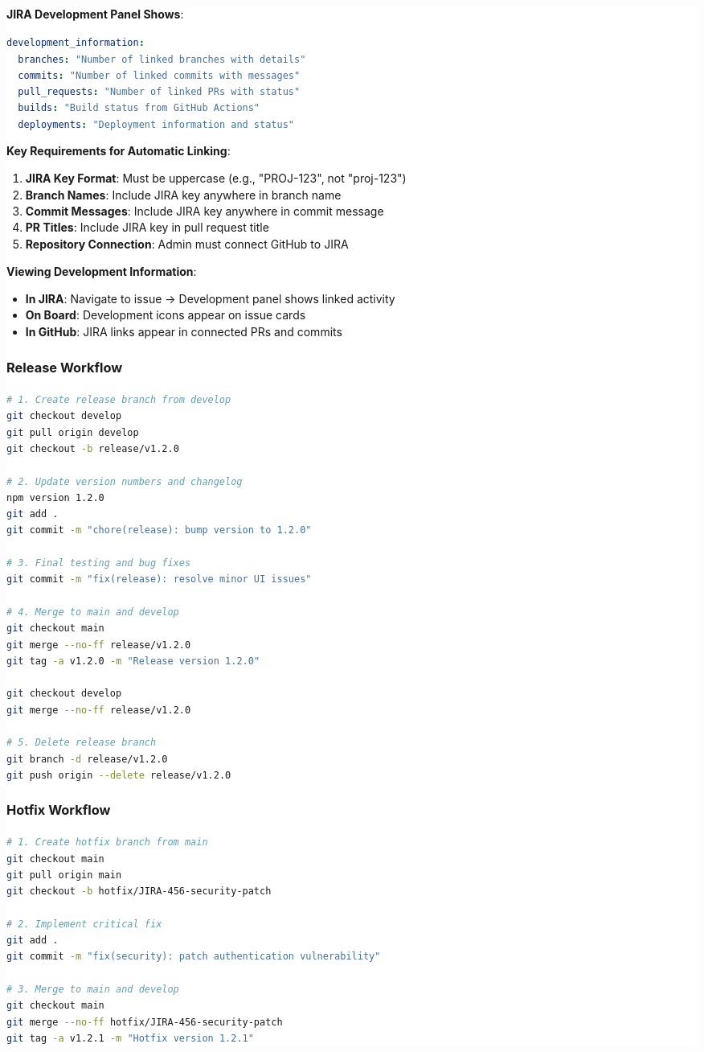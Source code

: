 **JIRA Development Panel Shows**:
```yaml
development_information:
  branches: "Number of linked branches with details"
  commits: "Number of linked commits with messages"
  pull_requests: "Number of linked PRs with status"
  builds: "Build status from GitHub Actions"
  deployments: "Deployment information and status"
```

**Key Requirements for Automatic Linking**:
1. **JIRA Key Format**: Must be uppercase (e.g., "PROJ-123", not "proj-123")
2. **Branch Names**: Include JIRA key anywhere in branch name
3. **Commit Messages**: Include JIRA key anywhere in commit message
4. **PR Titles**: Include JIRA key in pull request title
5. **Repository Connection**: Admin must connect GitHub to JIRA

**Viewing Development Information**:
- **In JIRA**: Navigate to issue → Development panel shows linked activity
- **On Board**: Development icons appear on issue cards
- **In GitHub**: JIRA links appear in connected PRs and commits

### **Release Workflow**
```bash
# 1. Create release branch from develop
git checkout develop
git pull origin develop
git checkout -b release/v1.2.0

# 2. Update version numbers and changelog
npm version 1.2.0
git add .
git commit -m "chore(release): bump version to 1.2.0"

# 3. Final testing and bug fixes
git commit -m "fix(release): resolve minor UI issues"

# 4. Merge to main and develop
git checkout main
git merge --no-ff release/v1.2.0
git tag -a v1.2.0 -m "Release version 1.2.0"

git checkout develop
git merge --no-ff release/v1.2.0

# 5. Delete release branch
git branch -d release/v1.2.0
git push origin --delete release/v1.2.0
```

### **Hotfix Workflow**
```bash
# 1. Create hotfix branch from main
git checkout main
git pull origin main
git checkout -b hotfix/JIRA-456-security-patch

# 2. Implement critical fix
git add .
git commit -m "fix(security): patch authentication vulnerability"

# 3. Merge to main and develop
git checkout main
git merge --no-ff hotfix/JIRA-456-security-patch
git tag -a v1.2.1 -m "Hotfix version 1.2.1"
```